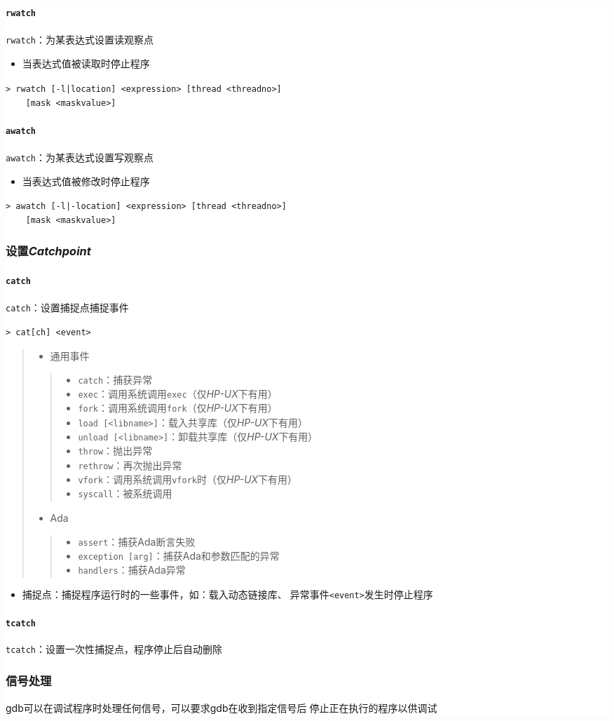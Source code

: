 ####	`rwatch`

`rwatch`：为某表达式设置读观察点

-	当表达式值被读取时停止程序

```shell
> rwatch [-l|location] <expression> [thread <threadno>]
	[mask <maskvalue>]
```

####	`awatch`

`awatch`：为某表达式设置写观察点

-	当表达式值被修改时停止程序

```shell
> awatch [-l|-location] <expression> [thread <threadno>]
	[mask <maskvalue>]
```

###	设置*Catchpoint*

####	`catch`

`catch`：设置捕捉点捕捉事件

```shell
> cat[ch] <event>
```

> - 通用事件
> > -	`catch`：捕获异常
> > -	`exec`：调用系统调用`exec`（仅*HP-UX*下有用）
> > -	`fork`：调用系统调用`fork`（仅*HP-UX*下有用）
> > -	`load [<libname>]`：载入共享库（仅*HP-UX*下有用）
> > -	`unload [<libname>]`：卸载共享库（仅*HP-UX*下有用）
> > -	`throw`：抛出异常
> > -	`rethrow`：再次抛出异常
> > -	`vfork`：调用系统调用`vfork`时（仅*HP-UX*下有用）
> > -	`syscall`：被系统调用
> - Ada
> > -	`assert`：捕获Ada断言失败
> > -	`exception [arg]`：捕获Ada和参数匹配的异常
> > -	`handlers`：捕获Ada异常

-	捕捉点：捕捉程序运行时的一些事件，如：载入动态链接库、
	异常事件`<event>`发生时停止程序

####	`tcatch`

`tcatch`：设置一次性捕捉点，程序停止后自动删除

###	信号处理

gdb可以在调试程序时处理任何信号，可以要求gdb在收到指定信号后
停止正在执行的程序以供调试
